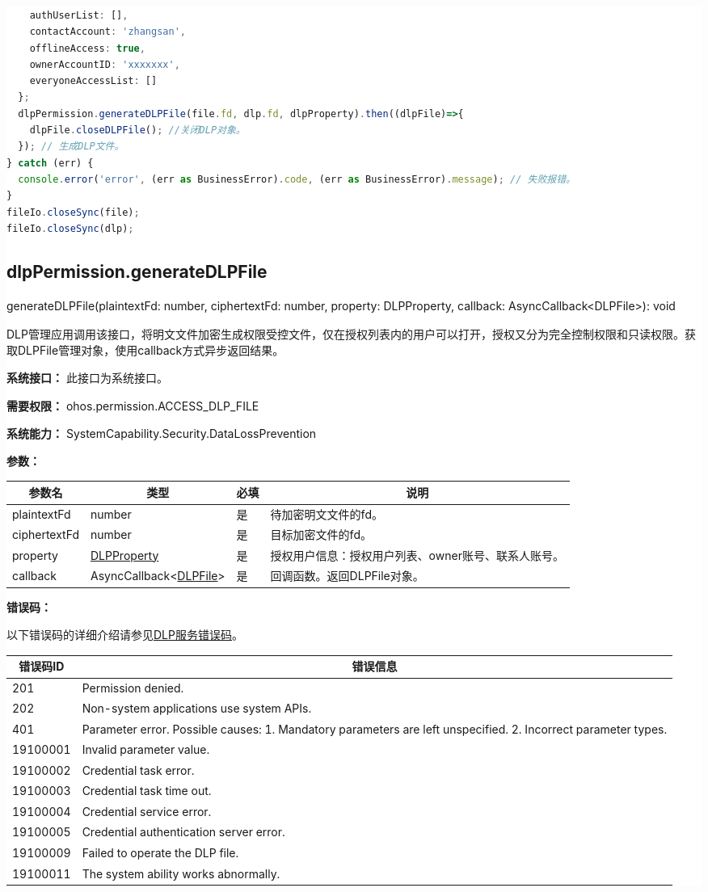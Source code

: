 ```ts
    authUserList: [],
    contactAccount: 'zhangsan',
    offlineAccess: true,
    ownerAccountID: 'xxxxxxx',
    everyoneAccessList: []
  };
  dlpPermission.generateDLPFile(file.fd, dlp.fd, dlpProperty).then((dlpFile)=>{
    dlpFile.closeDLPFile(); //关闭DLP对象。
  }); // 生成DLP文件。
} catch (err) {
  console.error('error', (err as BusinessError).code, (err as BusinessError).message); // 失败报错。
}
fileIo.closeSync(file);
fileIo.closeSync(dlp);
```

## dlpPermission.generateDLPFile

generateDLPFile(plaintextFd: number, ciphertextFd: number, property: DLPProperty, callback: AsyncCallback&lt;DLPFile&gt;): void

DLP管理应用调用该接口，将明文文件加密生成权限受控文件，仅在授权列表内的用户可以打开，授权又分为完全控制权限和只读权限。获取DLPFile管理对象，使用callback方式异步返回结果。

**系统接口：** 此接口为系统接口。

**需要权限：** ohos.permission.ACCESS_DLP_FILE

**系统能力：** SystemCapability.Security.DataLossPrevention

**参数：**

| 参数名 | 类型 | 必填 | 说明 |
| -------- | -------- | -------- | -------- |
| plaintextFd | number | 是 | 待加密明文文件的fd。 |
| ciphertextFd | number | 是 | 目标加密文件的fd。 |
| property | [DLPProperty](#dlpproperty) | 是 | 授权用户信息：授权用户列表、owner账号、联系人账号。 |
| callback | AsyncCallback&lt;[DLPFile](#dlpfile)&gt; | 是 | 回调函数。返回DLPFile对象。 |

**错误码：**

以下错误码的详细介绍请参见[DLP服务错误码](errorcode-dlp.md)。

| 错误码ID | 错误信息 |
| -------- | -------- |
| 201 | Permission denied. |
| 202 | Non-system applications use system APIs. |
| 401 | Parameter error. Possible causes: 1. Mandatory parameters are left unspecified. 2. Incorrect parameter types. |
| 19100001 | Invalid parameter value. |
| 19100002 | Credential task error. |
| 19100003 | Credential task time out. |
| 19100004 | Credential service error. |
| 19100005 | Credential authentication server error. |
| 19100009 | Failed to operate the DLP file. |
| 19100011 | The system ability works abnormally. |
